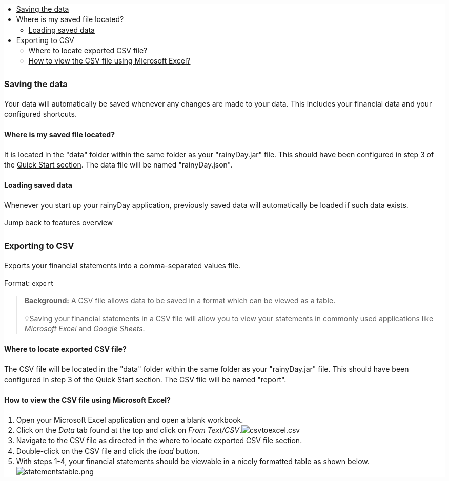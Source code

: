 * [Saving the data](#saving-the-data)
* [Where is my saved file located?](#where-is-my-saved-file-located)
    * [Loading saved data](#loading-saved-data)
* [Exporting to CSV](#exporting-to-csv)
    * [Where to locate exported CSV file?](#where-to-locate-exported-csv-file)
    * [How to view the CSV file using Microsoft Excel?](#how-to-view-the-csv-file-using-microsoft-excel)

### Saving the data

Your data will automatically be saved whenever any changes are made to your data. This includes your financial data and
your configured shortcuts.

#### Where is my saved file located?

It is located in the "data" folder within the same folder as your "rainyDay.jar" file. This should have
been configured in step 3 of the [Quick Start section](#quick-start). The data file will be named "rainyDay.json".

#### Loading saved data

Whenever you start up your rainyDay application, previously saved data will automatically be loaded if such data exists.

[Jump back to features overview](#features-overview)

### Exporting to CSV

Exports your financial statements into a [comma-separated values file](#glossary).

Format: `export`
> **Background:** A CSV file allows data to be saved in a format which can be viewed as a table.
>
>💡Saving your financial statements in a CSV file will allow you to view your statements in commonly used applications
> like *Microsoft Excel* and *Google Sheets*.

#### Where to locate exported CSV file?

The CSV file will be located in the "data" folder within the same folder as your "rainyDay.jar" file. This should have
been configured in step 3 of the [Quick Start section](#quick-start). The CSV file will be named "report".

#### How to view the CSV file using Microsoft Excel?

1. Open your Microsoft Excel application and open a blank workbook.
2. Click on the *Data* tab found at the top and click on *From
   Text/CSV*.![csvtoexcel.csv](images/UserGuide/csvtoexcel.png)
3. Navigate to the CSV file as directed in
   the [where to locate exported CSV file section](#where-to-locate-exported-csv-file).
4. Double-click on the CSV file and click the *load* button.
5. With steps 1-4, your financial statements should be viewable in a nicely formatted table as shown
   below.
   ![statementstable.png](images/UserGuide/statementstable.png)
